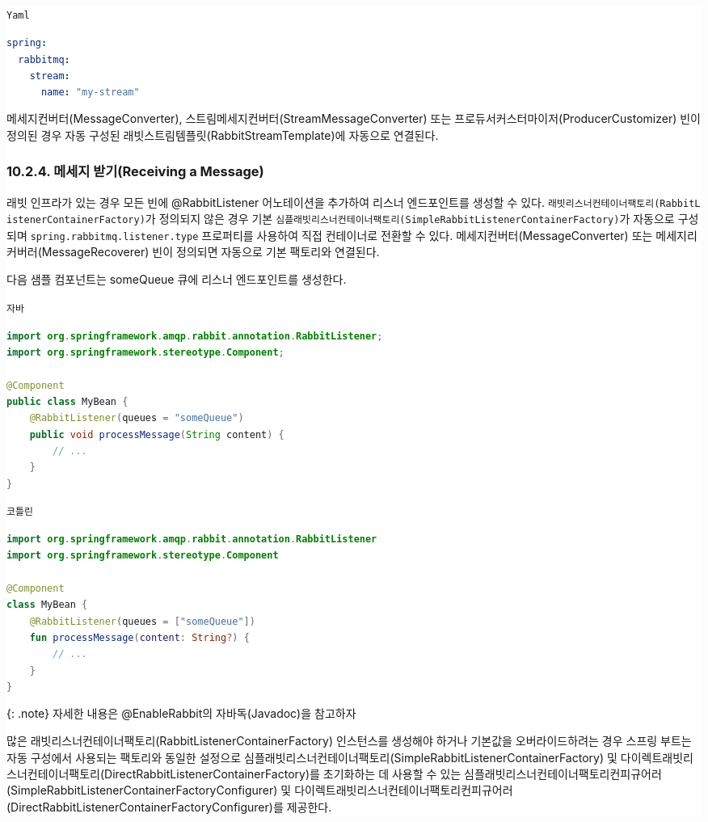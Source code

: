 `Yaml`
```yaml
spring:
  rabbitmq:
    stream:
      name: "my-stream"
```

메세지컨버터(MessageConverter), 스트림메세지컨버터(StreamMessageConverter) 또는 프로듀서커스터마이저(ProducerCustomizer) 빈이 정의된 경우 자동 구성된 래빗스트림템플릿(RabbitStreamTemplate)에 자동으로 연결된다.


### 10.2.4. 메세지 받기(Receiving a Message)
래빗 인프라가 있는 경우 모든 빈에 @RabbitListener 어노테이션을 추가하여 리스너 엔드포인트를 생성할 수 있다. `래빗리스너컨테이너팩토리(RabbitListenerContainerFactory)`가 정의되지 않은 경우 기본 `심플래빗리스너컨테이너팩토리(SimpleRabbitListenerContainerFactory)`가 자동으로 구성되며 `spring.rabbitmq.listener.type` 프로퍼티를 사용하여 직접 컨테이너로 전환할 수 있다. 메세지컨버터(MessageConverter) 또는 메세지리커버러(MessageRecoverer) 빈이 정의되면 자동으로 기본 팩토리와 연결된다.

다음 샘플 컴포넌트는 someQueue 큐에 리스너 엔드포인트를 생성한다.

`자바`
```java
import org.springframework.amqp.rabbit.annotation.RabbitListener;
import org.springframework.stereotype.Component;

@Component
public class MyBean {
    @RabbitListener(queues = "someQueue")
    public void processMessage(String content) {
        // ... 
    }
}
```

`코틀린`
```kotlin
import org.springframework.amqp.rabbit.annotation.RabbitListener
import org.springframework.stereotype.Component

@Component
class MyBean {
    @RabbitListener(queues = ["someQueue"])
    fun processMessage(content: String?) {
        // ... 
    }
}
```

{: .note}
자세한 내용은 @EnableRabbit의 자바독(Javadoc)을 참고하자

많은 래빗리스너컨테이너팩토리(RabbitListenerContainerFactory) 인스턴스를 생성해야 하거나 기본값을 오버라이드하려는 경우 스프링 부트는 자동 구성에서 사용되는 팩토리와 동일한 설정으로 심플래빗리스너컨테이너팩토리(SimpleRabbitListenerContainerFactory) 및 다이렉트래빗리스너컨테이너팩토리(DirectRabbitListenerContainerFactory)를 초기화하는 데 사용할 수 있는 심플래빗리스너컨테이너팩토리컨피규어러(SimpleRabbitListenerContainerFactoryConfigurer) 및 다이렉트래빗리스너컨테이너팩토리컨피규어러(DirectRabbitListenerContainerFactoryConfigurer)를 제공한다.
